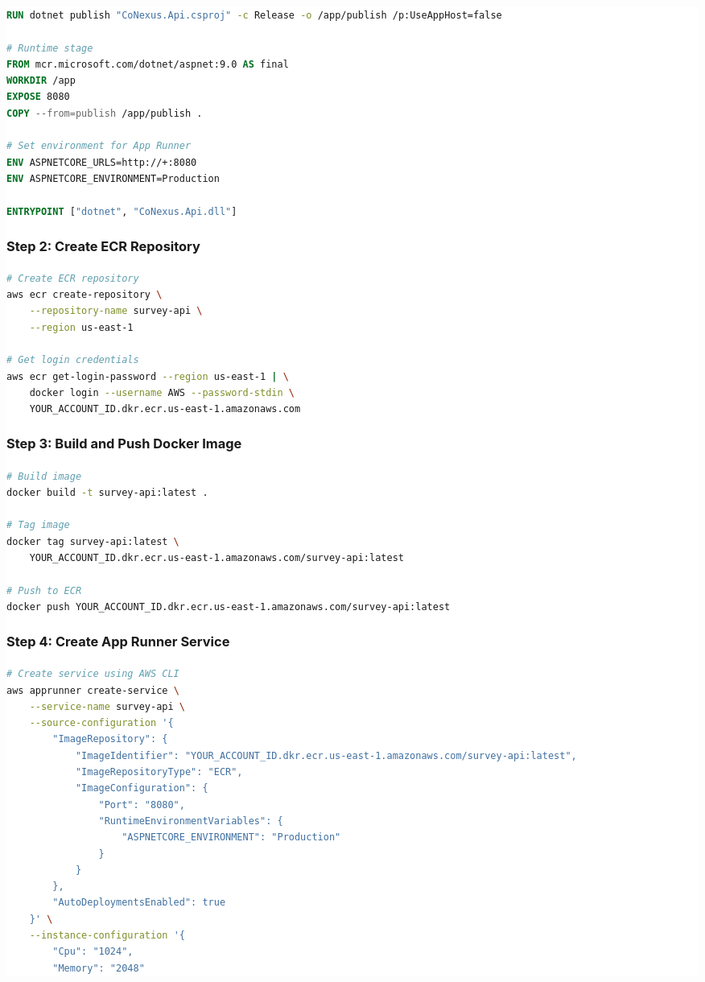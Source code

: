 ```dockerfile
RUN dotnet publish "CoNexus.Api.csproj" -c Release -o /app/publish /p:UseAppHost=false

# Runtime stage
FROM mcr.microsoft.com/dotnet/aspnet:9.0 AS final
WORKDIR /app
EXPOSE 8080
COPY --from=publish /app/publish .

# Set environment for App Runner
ENV ASPNETCORE_URLS=http://+:8080
ENV ASPNETCORE_ENVIRONMENT=Production

ENTRYPOINT ["dotnet", "CoNexus.Api.dll"]
```

### Step 2: Create ECR Repository

```bash
# Create ECR repository
aws ecr create-repository \
    --repository-name survey-api \
    --region us-east-1

# Get login credentials
aws ecr get-login-password --region us-east-1 | \
    docker login --username AWS --password-stdin \
    YOUR_ACCOUNT_ID.dkr.ecr.us-east-1.amazonaws.com
```

### Step 3: Build and Push Docker Image

```bash
# Build image
docker build -t survey-api:latest .

# Tag image
docker tag survey-api:latest \
    YOUR_ACCOUNT_ID.dkr.ecr.us-east-1.amazonaws.com/survey-api:latest

# Push to ECR
docker push YOUR_ACCOUNT_ID.dkr.ecr.us-east-1.amazonaws.com/survey-api:latest
```

### Step 4: Create App Runner Service

```bash
# Create service using AWS CLI
aws apprunner create-service \
    --service-name survey-api \
    --source-configuration '{
        "ImageRepository": {
            "ImageIdentifier": "YOUR_ACCOUNT_ID.dkr.ecr.us-east-1.amazonaws.com/survey-api:latest",
            "ImageRepositoryType": "ECR",
            "ImageConfiguration": {
                "Port": "8080",
                "RuntimeEnvironmentVariables": {
                    "ASPNETCORE_ENVIRONMENT": "Production"
                }
            }
        },
        "AutoDeploymentsEnabled": true
    }' \
    --instance-configuration '{
        "Cpu": "1024",
        "Memory": "2048"
```